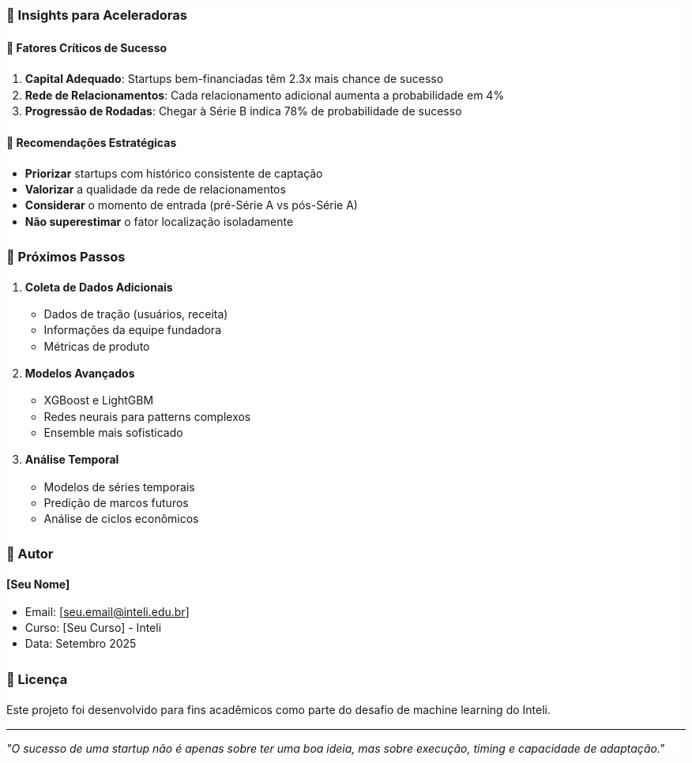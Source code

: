 ### 🎯 Insights para Aceleradoras

#### 🔑 Fatores Críticos de Sucesso
1. **Capital Adequado**: Startups bem-financiadas têm 2.3x mais chance de sucesso
2. **Rede de Relacionamentos**: Cada relacionamento adicional aumenta a probabilidade em 4%
3. **Progressão de Rodadas**: Chegar à Série B indica 78% de probabilidade de sucesso

#### 📍 Recomendações Estratégicas
- **Priorizar** startups com histórico consistente de captação
- **Valorizar** a qualidade da rede de relacionamentos
- **Considerar** o momento de entrada (pré-Série A vs pós-Série A)
- **Não superestimar** o fator localização isoladamente

### 🔮 Próximos Passos

1. **Coleta de Dados Adicionais**
   - Dados de tração (usuários, receita)
   - Informações da equipe fundadora
   - Métricas de produto

2. **Modelos Avançados**
   - XGBoost e LightGBM
   - Redes neurais para patterns complexos
   - Ensemble mais sofisticado

3. **Análise Temporal**
   - Modelos de séries temporais
   - Predição de marcos futuros
   - Análise de ciclos econômicos

### 👥 Autor

**[Seu Nome]**
- Email: [seu.email@inteli.edu.br]
- Curso: [Seu Curso] - Inteli
- Data: Setembro 2025

### 📄 Licença

Este projeto foi desenvolvido para fins acadêmicos como parte do desafio de machine learning do Inteli.

---

*"O sucesso de uma startup não é apenas sobre ter uma boa ideia, mas sobre execução, timing e capacidade de adaptação."*

